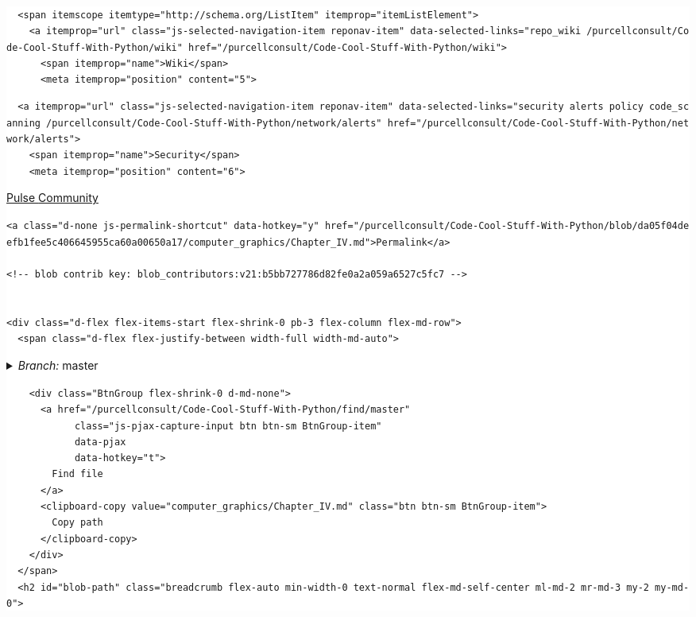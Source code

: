       <span itemscope itemtype="http://schema.org/ListItem" itemprop="itemListElement">
        <a itemprop="url" class="js-selected-navigation-item reponav-item" data-selected-links="repo_wiki /purcellconsult/Code-Cool-Stuff-With-Python/wiki" href="/purcellconsult/Code-Cool-Stuff-With-Python/wiki">
          <span itemprop="name">Wiki</span>
          <meta itemprop="position" content="5">
</a>      </span>

      <a itemprop="url" class="js-selected-navigation-item reponav-item" data-selected-links="security alerts policy code_scanning /purcellconsult/Code-Cool-Stuff-With-Python/network/alerts" href="/purcellconsult/Code-Cool-Stuff-With-Python/network/alerts">
        <span itemprop="name">Security</span>
        <meta itemprop="position" content="6">
</a>
      <a class="js-selected-navigation-item reponav-item" data-selected-links="pulse /purcellconsult/Code-Cool-Stuff-With-Python/pulse" href="/purcellconsult/Code-Cool-Stuff-With-Python/pulse">
        Pulse
</a>
      <span itemscope itemtype="http://schema.org/ListItem" itemprop="itemListElement">
        <a itemprop="url" class="js-selected-navigation-item reponav-item" data-selected-links="community /purcellconsult/Code-Cool-Stuff-With-Python/community" href="/purcellconsult/Code-Cool-Stuff-With-Python/community">
          Community
</a>      </span>

  </nav>
</div>


  </div>
<div class="container-lg clearfix new-discussion-timeline experiment-repo-nav  p-responsive">
  <div class="repository-content ">

    
    


  


    <a class="d-none js-permalink-shortcut" data-hotkey="y" href="/purcellconsult/Code-Cool-Stuff-With-Python/blob/da05f04deefb1fee5c406645955ca60a00650a17/computer_graphics/Chapter_IV.md">Permalink</a>

    <!-- blob contrib key: blob_contributors:v21:b5bb727786d82fe0a2a059a6527c5fc7 -->
      

    <div class="d-flex flex-items-start flex-shrink-0 pb-3 flex-column flex-md-row">
      <span class="d-flex flex-justify-between width-full width-md-auto">
        
<details class="details-reset details-overlay select-menu branch-select-menu  hx_rsm" id="branch-select-menu"><summary class="btn btn-sm select-menu-button css-truncate"
           data-hotkey="w"
           title="Switch branches or tags">
    <i>Branch:</i>
    <span class="css-truncate-target" data-menu-button>master</span>
  </summary></details>

        <div class="BtnGroup flex-shrink-0 d-md-none">
          <a href="/purcellconsult/Code-Cool-Stuff-With-Python/find/master"
                class="js-pjax-capture-input btn btn-sm BtnGroup-item"
                data-pjax
                data-hotkey="t">
            Find file
          </a>
          <clipboard-copy value="computer_graphics/Chapter_IV.md" class="btn btn-sm BtnGroup-item">
            Copy path
          </clipboard-copy>
        </div>
      </span>
      <h2 id="blob-path" class="breadcrumb flex-auto min-width-0 text-normal flex-md-self-center ml-md-2 mr-md-3 my-2 my-md-0">